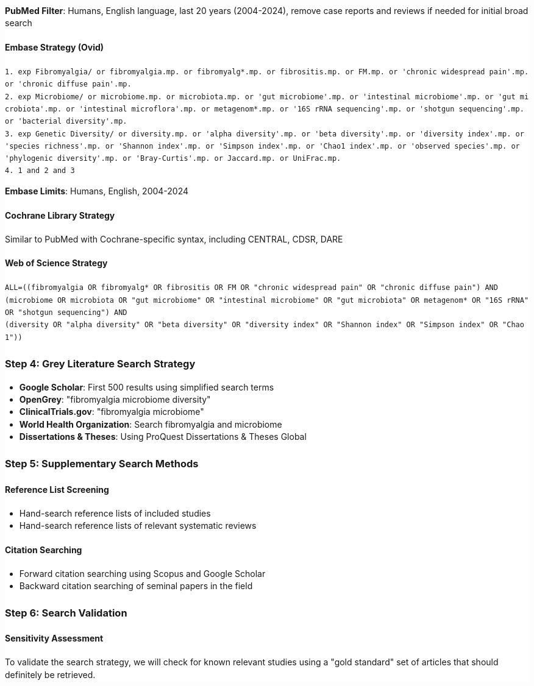 **PubMed Filter**: Humans, English language, last 20 years (2004-2024), remove case reports and reviews if needed for initial broad search

#### Embase Strategy (Ovid)
```
1. exp Fibromyalgia/ or fibromyalgia.mp. or fibromyalg*.mp. or fibrositis.mp. or FM.mp. or 'chronic widespread pain'.mp. or 'chronic diffuse pain'.mp.
2. exp Microbiome/ or microbiome.mp. or microbiota.mp. or 'gut microbiome'.mp. or 'intestinal microbiome'.mp. or 'gut microbiota'.mp. or 'intestinal microflora'.mp. or metagenom*.mp. or '16S rRNA sequencing'.mp. or 'shotgun sequencing'.mp. or 'bacterial diversity'.mp.
3. exp Genetic Diversity/ or diversity.mp. or 'alpha diversity'.mp. or 'beta diversity'.mp. or 'diversity index'.mp. or 'species richness'.mp. or 'Shannon index'.mp. or 'Simpson index'.mp. or 'Chao1 index'.mp. or 'observed species'.mp. or 'phylogenic diversity'.mp. or 'Bray-Curtis'.mp. or Jaccard.mp. or UniFrac.mp.
4. 1 and 2 and 3
```

**Embase Limits**: Humans, English, 2004-2024

#### Cochrane Library Strategy
Similar to PubMed with Cochrane-specific syntax, including CENTRAL, CDSR, DARE

#### Web of Science Strategy
```
ALL=((fibromyalgia OR fibromyalg* OR fibrositis OR FM OR "chronic widespread pain" OR "chronic diffuse pain") AND
(microbiome OR microbiota OR "gut microbiome" OR "intestinal microbiome" OR "gut microbiota" OR metagenom* OR "16S rRNA" OR "shotgun sequencing") AND
(diversity OR "alpha diversity" OR "beta diversity" OR "diversity index" OR "Shannon index" OR "Simpson index" OR "Chao1"))
```

### Step 4: Grey Literature Search Strategy
- **Google Scholar**: First 500 results using simplified search terms
- **OpenGrey**: "fibromyalgia microbiome diversity"
- **ClinicalTrials.gov**: "fibromyalgia microbiome"
- **World Health Organization**: Search fibromyalgia and microbiome
- **Dissertations & Theses**: Using ProQuest Dissertations & Theses Global

### Step 5: Supplementary Search Methods

#### Reference List Screening
- Hand-search reference lists of included studies
- Hand-search reference lists of relevant systematic reviews

#### Citation Searching
- Forward citation searching using Scopus and Google Scholar
- Backward citation searching of seminal papers in the field

### Step 6: Search Validation

#### Sensitivity Assessment
To validate the search strategy, we will check for known relevant studies using a "gold standard" set of articles that should definitely be retrieved.
